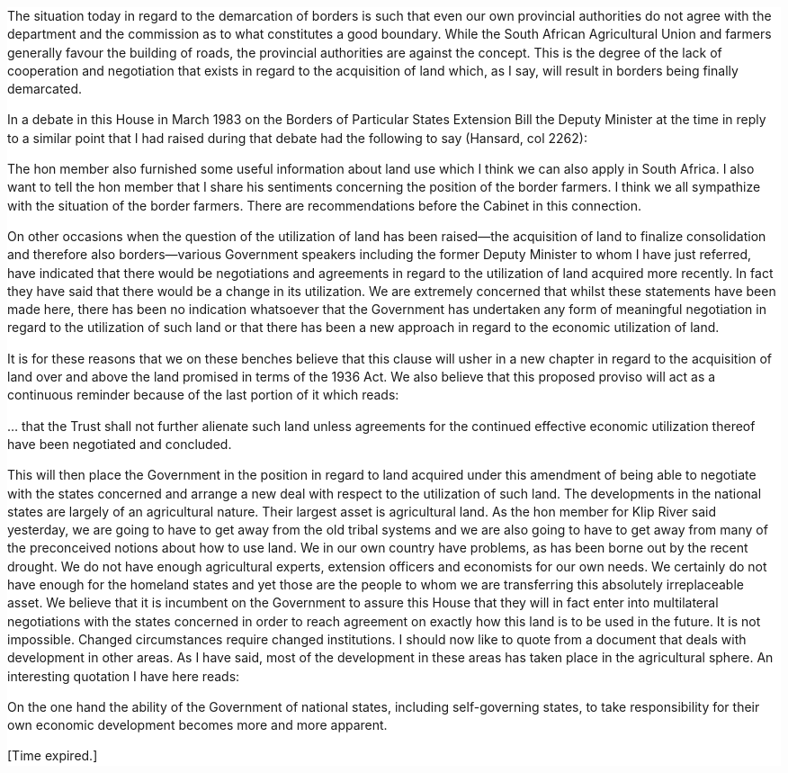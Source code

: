<p>The situation today in regard to the demarcation of borders is such that even our own provincial authorities do not agree with the department and the commission as to what constitutes a good boundary. While the South African Agricultural Union and farmers generally favour the building of roads, the provincial authorities are against the concept. This is the degree of the lack of cooperation and negotiation that exists in regard to the acquisition of land which, as I say, will result in borders being finally demarcated.</p>

<p>In a debate in this House in March 1983 on the Borders of Particular States Extension Bill the Deputy Minister at the time in reply to a similar point that I had raised during that debate had the following to say (Hansard, col 2262):</p>

<block name="quote">The hon member also furnished some useful information about land use which I think we can also apply in South Africa. I also want to tell the hon member that I share his sentiments concerning the position of the border farmers. I think we all sympathize with the situation of the border farmers. There are recommendations before the Cabinet in this connection.</block>

<p>On other occasions when the question of the utilization of land has been raised&#x2014;the acquisition of land to finalize consolidation and therefore also borders&#x2014;various Government speakers including the former Deputy Minister to whom I have just referred, have indicated that there would be negotiations and agreements in regard to the utilization of land acquired more recently. In fact they have said that there would be a change in its utilization. We are extremely concerned that whilst these statements have been made here, there has been no indication whatsoever that the Government has undertaken any form of meaningful negotiation in regard to the utilization of such land or that there has been a new approach in regard to the economic utilization of land.</p>

<p>It is for these reasons that we on these benches believe that this clause will usher in a new chapter in regard to the acquisition of land over and above the land promised in terms of the 1936 Act. We also believe that this proposed proviso will act as a continuous reminder because of the last portion of it which reads:</p>

<block name="quote"><span class="col_8675-8676" refersTo="page_0128"/>&#x2026; that the Trust shall not further alienate such land unless agreements for the continued effective economic utilization thereof have been negotiated and concluded.</block>

<p>This will then place the Government in the position in regard to land acquired under this amendment of being able to negotiate with the states concerned and arrange a new deal with respect to the utilization of such land. The developments in the national states are largely of an agricultural nature. Their largest asset is agricultural land. As the hon member for Klip River said yesterday, we are going to have to get away from the old tribal systems and we are also going to have to get away from many of the preconceived notions about how to use land. We in our own country have problems, as has been borne out by the recent drought. We do not have enough agricultural experts, extension officers and economists for our own needs. We certainly do not have enough for the homeland states and yet those are the people to whom we are transferring this absolutely irreplaceable asset. We believe that it is incumbent on the Government to assure this House that they will in fact enter into multilateral negotiations with the states concerned in order to reach agreement on exactly how this land is to be used in the future. It is not impossible. Changed circumstances require changed institutions. I should now like to quote from a document that deals with development in other areas. As I have said, most of the development in these areas has taken place in the agricultural sphere. An interesting quotation I have here reads:</p>

<block name="quote">On the one hand the ability of the Government of national states, including self-governing states, to take responsibility for their own economic development becomes more and more apparent.</block>

<p>[Time expired.]</p>

